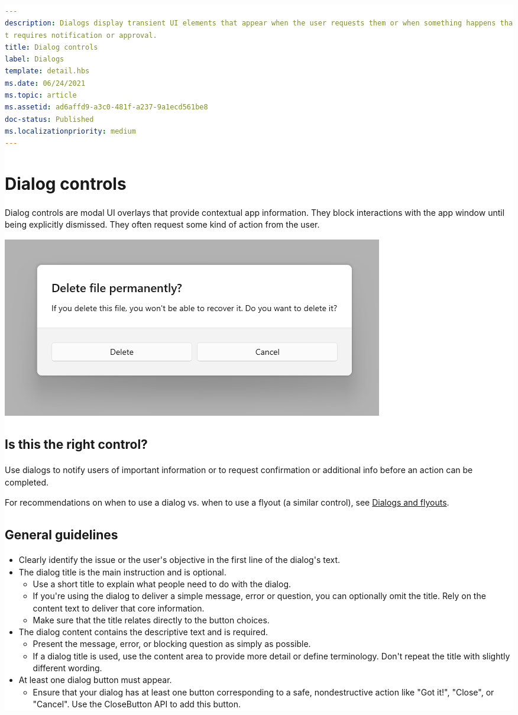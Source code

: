 ```yaml
---
description: Dialogs display transient UI elements that appear when the user requests them or when something happens that requires notification or approval.
title: Dialog controls
label: Dialogs
template: detail.hbs
ms.date: 06/24/2021
ms.topic: article
ms.assetid: ad6affd9-a3c0-481f-a237-9a1ecd561be8
doc-status: Published
ms.localizationpriority: medium
---
```

# Dialog controls

Dialog controls are modal UI overlays that provide contextual app information. They block interactions with the app window until being explicitly dismissed. They often request some kind of action from the user.

![Example of a dialog](../images/dialogs/dialog_RS2_delete_file.png)

## Is this the right control?

Use dialogs to notify users of important information or to request confirmation or additional info before an action can be completed.

For recommendations on when to use a dialog vs. when to use a flyout (a similar control), see [Dialogs and flyouts](index.md).

## General guidelines

- Clearly identify the issue or the user's objective in the first line of the dialog's text.
- The dialog title is the main instruction and is optional.
  - Use a short title to explain what people need to do with the dialog.
  - If you're using the dialog to deliver a simple message, error or question, you can optionally omit the title. Rely on the content text to deliver that core information.
  - Make sure that the title relates directly to the button choices.
- The dialog content contains the descriptive text and is required.
  - Present the message, error, or blocking question as simply as possible.
  - If a dialog title is used, use the content area to provide more detail or define terminology. Don't repeat the title with slightly different wording.
- At least one dialog button must appear.
  - Ensure that your dialog has at least one button corresponding to a safe, nondestructive action like "Got it!", "Close", or "Cancel". Use the CloseButton API to add this button.